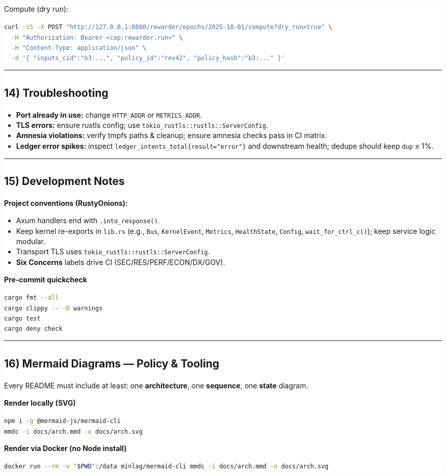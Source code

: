 Compute (dry run):

```bash
curl -sS -X POST "http://127.0.0.1:8080/rewarder/epochs/2025-10-01/compute?dry_run=true" \
  -H "Authorization: Bearer <cap:rewarder.run>" \
  -H "Content-Type: application/json" \
  -d '{ "inputs_cid":"b3:...", "policy_id":"rev42", "policy_hash":"b3:..." }'
```

---

## 14) Troubleshooting

* **Port already in use:** change `HTTP_ADDR` or `METRICS_ADDR`.
* **TLS errors:** ensure rustls config; use `tokio_rustls::rustls::ServerConfig`.
* **Amnesia violations:** verify tmpfs paths & cleanup; ensure amnesia checks pass in CI matrix.
* **Ledger error spikes:** inspect `ledger_intents_total{result="error"}` and downstream health; dedupe should keep `dup` ≤ 1%.

---

## 15) Development Notes

**Project conventions (RustyOnions):**

* Axum handlers end with `.into_response()`.
* Keep kernel re-exports in `lib.rs` (e.g., `Bus`, `KernelEvent`, `Metrics`, `HealthState`, `Config`, `wait_for_ctrl_c()`); keep service logic modular.
* Transport TLS uses `tokio_rustls::rustls::ServerConfig`.
* **Six Concerns** labels drive CI (SEC/RES/PERF/ECON/DX/GOV).

**Pre-commit quickcheck**

```bash
cargo fmt --all
cargo clippy -- -D warnings
cargo test
cargo deny check
```

---

## 16) Mermaid Diagrams — Policy & Tooling

Every README must include at least: one **architecture**, one **sequence**, one **state** diagram.

**Render locally (SVG)**

```bash
npm i -g @mermaid-js/mermaid-cli
mmdc -i docs/arch.mmd -o docs/arch.svg
```

**Render via Docker (no Node install)**

```bash
docker run --rm -v "$PWD":/data minlag/mermaid-cli mmdc -i docs/arch.mmd -o docs/arch.svg
```

